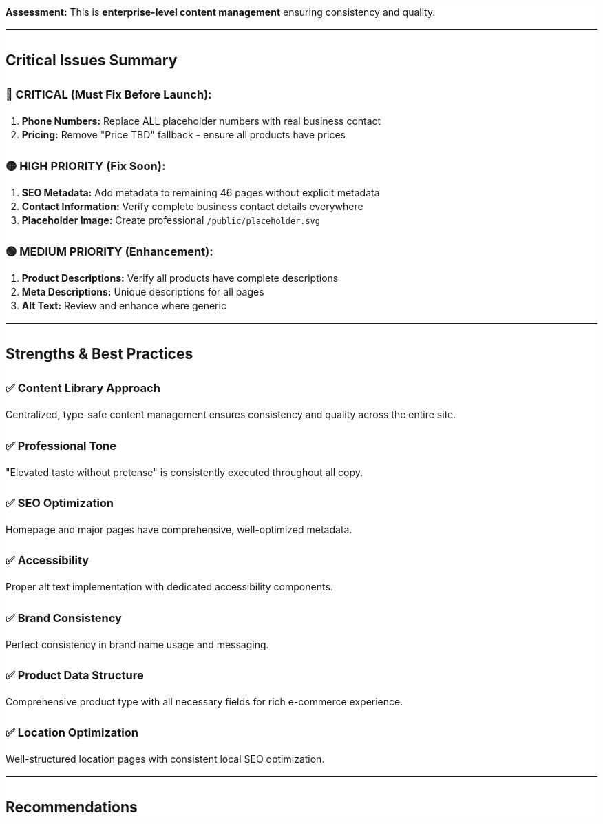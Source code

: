 **Assessment:** This is **enterprise-level content management** ensuring consistency and quality.

---

## Critical Issues Summary

### 🔴 CRITICAL (Must Fix Before Launch):
1. **Phone Numbers:** Replace ALL placeholder numbers with real business contact
2. **Pricing:** Remove "Price TBD" fallback - ensure all products have prices

### 🟡 HIGH PRIORITY (Fix Soon):
1. **SEO Metadata:** Add metadata to remaining 46 pages without explicit metadata
2. **Contact Information:** Verify complete business contact details everywhere
3. **Placeholder Image:** Create professional `/public/placeholder.svg`

### 🟢 MEDIUM PRIORITY (Enhancement):
1. **Product Descriptions:** Verify all products have complete descriptions
2. **Meta Descriptions:** Unique descriptions for all pages
3. **Alt Text:** Review and enhance where generic

---

## Strengths & Best Practices

### ✅ Content Library Approach
Centralized, type-safe content management ensures consistency and quality across the entire site.

### ✅ Professional Tone
"Elevated taste without pretense" is consistently executed throughout all copy.

### ✅ SEO Optimization
Homepage and major pages have comprehensive, well-optimized metadata.

### ✅ Accessibility
Proper alt text implementation with dedicated accessibility components.

### ✅ Brand Consistency
Perfect consistency in brand name usage and messaging.

### ✅ Product Data Structure
Comprehensive product type with all necessary fields for rich e-commerce experience.

### ✅ Location Optimization
Well-structured location pages with consistent local SEO optimization.

---

## Recommendations
